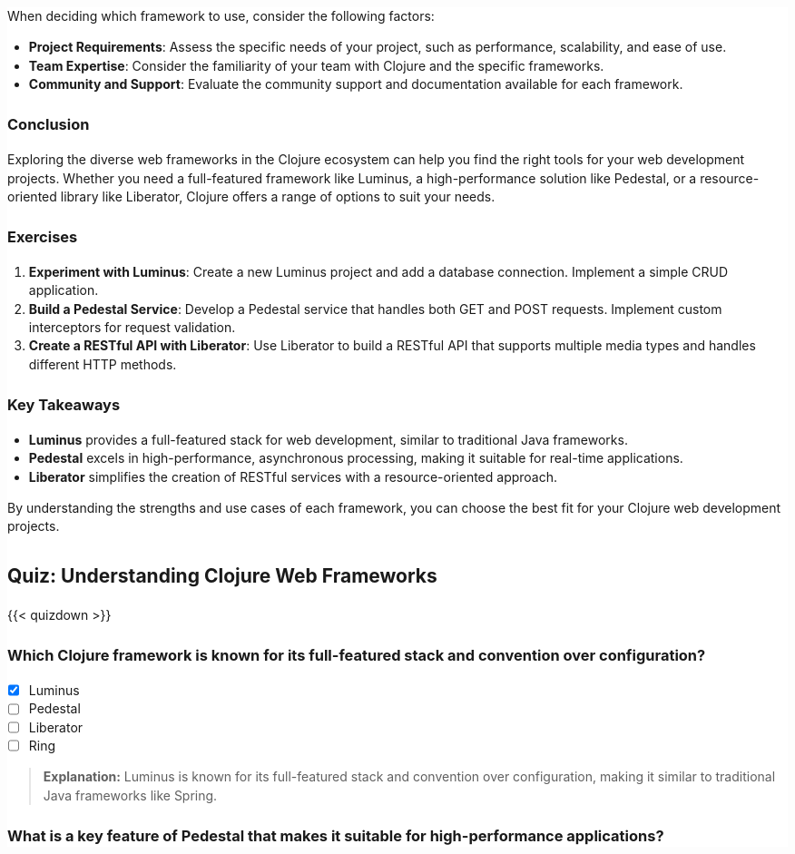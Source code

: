 When deciding which framework to use, consider the following factors:

- **Project Requirements**: Assess the specific needs of your project, such as performance, scalability, and ease of use.
- **Team Expertise**: Consider the familiarity of your team with Clojure and the specific frameworks.
- **Community and Support**: Evaluate the community support and documentation available for each framework.

### Conclusion

Exploring the diverse web frameworks in the Clojure ecosystem can help you find the right tools for your web development projects. Whether you need a full-featured framework like Luminus, a high-performance solution like Pedestal, or a resource-oriented library like Liberator, Clojure offers a range of options to suit your needs.

### Exercises

1. **Experiment with Luminus**: Create a new Luminus project and add a database connection. Implement a simple CRUD application.
2. **Build a Pedestal Service**: Develop a Pedestal service that handles both GET and POST requests. Implement custom interceptors for request validation.
3. **Create a RESTful API with Liberator**: Use Liberator to build a RESTful API that supports multiple media types and handles different HTTP methods.

### Key Takeaways

- **Luminus** provides a full-featured stack for web development, similar to traditional Java frameworks.
- **Pedestal** excels in high-performance, asynchronous processing, making it suitable for real-time applications.
- **Liberator** simplifies the creation of RESTful services with a resource-oriented approach.

By understanding the strengths and use cases of each framework, you can choose the best fit for your Clojure web development projects.

## Quiz: Understanding Clojure Web Frameworks

{{< quizdown >}}

### Which Clojure framework is known for its full-featured stack and convention over configuration?

- [x] Luminus
- [ ] Pedestal
- [ ] Liberator
- [ ] Ring

> **Explanation:** Luminus is known for its full-featured stack and convention over configuration, making it similar to traditional Java frameworks like Spring.

### What is a key feature of Pedestal that makes it suitable for high-performance applications?
